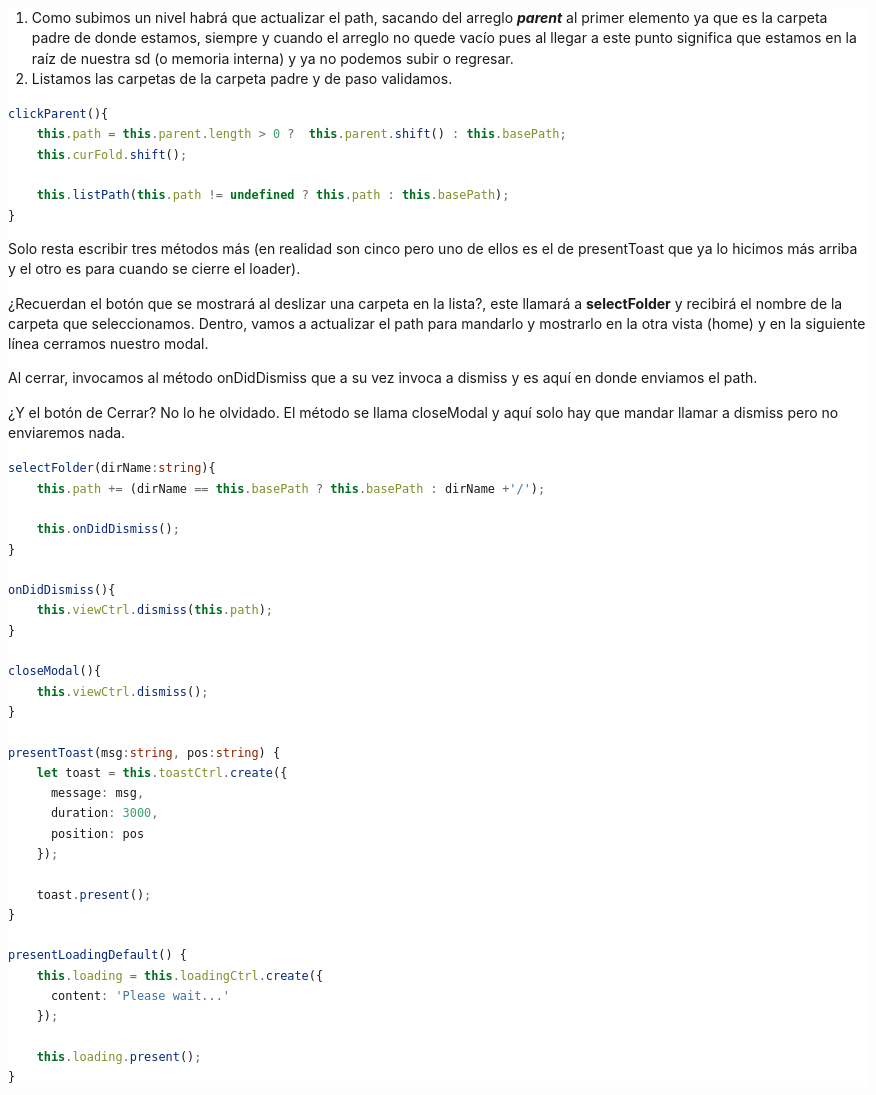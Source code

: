 1. Como subimos un nivel habrá que actualizar el path, sacando del arreglo ***parent*** al primer elemento ya que es la carpeta padre de donde estamos, siempre y cuando el arreglo no quede vacío pues al llegar a este punto significa que estamos en la raíz de nuestra sd (o memoria interna) y ya no podemos subir o regresar.
2. Listamos las carpetas de la carpeta padre y de paso validamos.

```ts
clickParent(){
    this.path = this.parent.length > 0 ?  this.parent.shift() : this.basePath;
    this.curFold.shift();
    
    this.listPath(this.path != undefined ? this.path : this.basePath);
}
```

Solo resta escribir tres métodos más (en realidad son cinco pero uno de ellos es el de presentToast que ya lo hicimos más arriba y el otro es para cuando se cierre el loader).  

¿Recuerdan el botón que se mostrará al deslizar una carpeta en la lista?, este llamará a **selectFolder** y recibirá el nombre de la carpeta que seleccionamos. Dentro, vamos a actualizar el path para mandarlo y mostrarlo en la otra vista (home) y en la siguiente línea cerramos nuestro modal.

Al cerrar, invocamos al método onDidDismiss que a su vez invoca a dismiss y es aquí en donde enviamos el path.

¿Y el botón de Cerrar? No lo he olvidado. El método se llama closeModal y aquí solo hay que mandar llamar a dismiss pero no enviaremos nada.

```ts
selectFolder(dirName:string){
    this.path += (dirName == this.basePath ? this.basePath : dirName +'/');

    this.onDidDismiss();
}

onDidDismiss(){
    this.viewCtrl.dismiss(this.path);
}

closeModal(){  	
  	this.viewCtrl.dismiss();
}

presentToast(msg:string, pos:string) {
    let toast = this.toastCtrl.create({
      message: msg,
      duration: 3000,
      position: pos
    });
  
    toast.present();
}

presentLoadingDefault() {
    this.loading = this.loadingCtrl.create({
      content: 'Please wait...'
    });
  
    this.loading.present();
}
```
